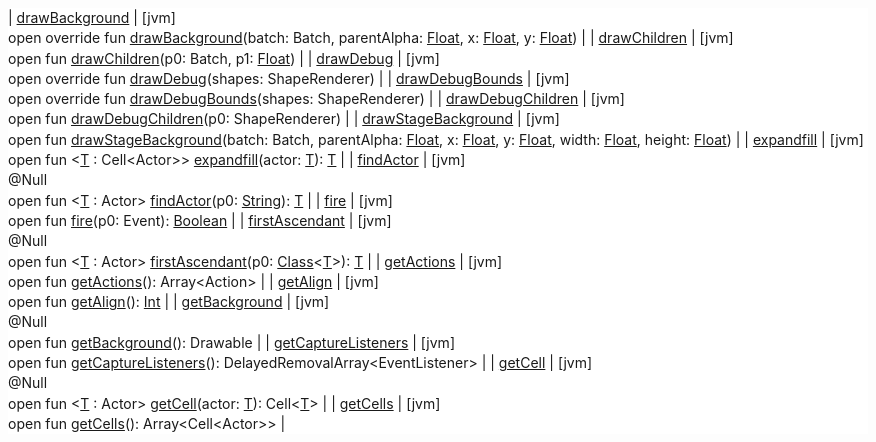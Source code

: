 | [drawBackground](../../../[root]/-frustum-callibration/index.md#-1944865482%2FFunctions%2F971615585) | [jvm]<br>open override fun [drawBackground](../../../[root]/-frustum-callibration/index.md#-1944865482%2FFunctions%2F971615585)(batch: Batch, parentAlpha: [Float](https://kotlinlang.org/api/latest/jvm/stdlib/kotlin/-float/index.html), x: [Float](https://kotlinlang.org/api/latest/jvm/stdlib/kotlin/-float/index.html), y: [Float](https://kotlinlang.org/api/latest/jvm/stdlib/kotlin/-float/index.html)) |
| [drawChildren](../../../[root]/-frustum-callibration/index.md#-1098475304%2FFunctions%2F971615585) | [jvm]<br>open fun [drawChildren](../../../[root]/-frustum-callibration/index.md#-1098475304%2FFunctions%2F971615585)(p0: Batch, p1: [Float](https://kotlinlang.org/api/latest/jvm/stdlib/kotlin/-float/index.html)) |
| [drawDebug](../../../[root]/-frustum-callibration/index.md#-1339588038%2FFunctions%2F971615585) | [jvm]<br>open override fun [drawDebug](../../../[root]/-frustum-callibration/index.md#-1339588038%2FFunctions%2F971615585)(shapes: ShapeRenderer) |
| [drawDebugBounds](../../../[root]/-frustum-callibration/index.md#2082558159%2FFunctions%2F971615585) | [jvm]<br>open override fun [drawDebugBounds](../../../[root]/-frustum-callibration/index.md#2082558159%2FFunctions%2F971615585)(shapes: ShapeRenderer) |
| [drawDebugChildren](../../../[root]/-frustum-callibration/index.md#-1113511892%2FFunctions%2F971615585) | [jvm]<br>open fun [drawDebugChildren](../../../[root]/-frustum-callibration/index.md#-1113511892%2FFunctions%2F971615585)(p0: ShapeRenderer) |
| [drawStageBackground](../../../[root]/-frustum-callibration/index.md#-133882400%2FFunctions%2F971615585) | [jvm]<br>open fun [drawStageBackground](../../../[root]/-frustum-callibration/index.md#-133882400%2FFunctions%2F971615585)(batch: Batch, parentAlpha: [Float](https://kotlinlang.org/api/latest/jvm/stdlib/kotlin/-float/index.html), x: [Float](https://kotlinlang.org/api/latest/jvm/stdlib/kotlin/-float/index.html), y: [Float](https://kotlinlang.org/api/latest/jvm/stdlib/kotlin/-float/index.html), width: [Float](https://kotlinlang.org/api/latest/jvm/stdlib/kotlin/-float/index.html), height: [Float](https://kotlinlang.org/api/latest/jvm/stdlib/kotlin/-float/index.html)) |
| [expandfill](../../../[root]/-frustum-callibration/index.md#-2491969%2FFunctions%2F971615585) | [jvm]<br>open fun &lt;[T](../../../[root]/-frustum-callibration/index.md#-2491969%2FFunctions%2F971615585) : Cell&lt;Actor&gt;&gt; [expandfill](../../../[root]/-frustum-callibration/index.md#-2491969%2FFunctions%2F971615585)(actor: [T](../../../[root]/-frustum-callibration/index.md#-2491969%2FFunctions%2F971615585)): [T](../../../[root]/-frustum-callibration/index.md#-2491969%2FFunctions%2F971615585) |
| [findActor](../../../[root]/-frustum-callibration/index.md#-724578986%2FFunctions%2F971615585) | [jvm]<br>@Null<br>open fun &lt;[T](../../../[root]/-frustum-callibration/index.md#-724578986%2FFunctions%2F971615585) : Actor&gt; [findActor](../../../[root]/-frustum-callibration/index.md#-724578986%2FFunctions%2F971615585)(p0: [String](https://kotlinlang.org/api/latest/jvm/stdlib/kotlin/-string/index.html)): [T](../../../[root]/-frustum-callibration/index.md#-724578986%2FFunctions%2F971615585) |
| [fire](../../../[root]/-frustum-callibration/index.md#160819156%2FFunctions%2F971615585) | [jvm]<br>open fun [fire](../../../[root]/-frustum-callibration/index.md#160819156%2FFunctions%2F971615585)(p0: Event): [Boolean](https://kotlinlang.org/api/latest/jvm/stdlib/kotlin/-boolean/index.html) |
| [firstAscendant](../../../[root]/-frustum-callibration/index.md#1600477570%2FFunctions%2F971615585) | [jvm]<br>@Null<br>open fun &lt;[T](../../../[root]/-frustum-callibration/index.md#1600477570%2FFunctions%2F971615585) : Actor&gt; [firstAscendant](../../../[root]/-frustum-callibration/index.md#1600477570%2FFunctions%2F971615585)(p0: [Class](https://docs.oracle.com/javase/8/docs/api/java/lang/Class.html)&lt;[T](../../../[root]/-frustum-callibration/index.md#1600477570%2FFunctions%2F971615585)&gt;): [T](../../../[root]/-frustum-callibration/index.md#1600477570%2FFunctions%2F971615585) |
| [getActions](../../../[root]/-frustum-callibration/index.md#-1082506241%2FFunctions%2F971615585) | [jvm]<br>open fun [getActions](../../../[root]/-frustum-callibration/index.md#-1082506241%2FFunctions%2F971615585)(): Array&lt;Action&gt; |
| [getAlign](../../../[root]/-frustum-callibration/index.md#-1073342994%2FFunctions%2F971615585) | [jvm]<br>open fun [getAlign](../../../[root]/-frustum-callibration/index.md#-1073342994%2FFunctions%2F971615585)(): [Int](https://kotlinlang.org/api/latest/jvm/stdlib/kotlin/-int/index.html) |
| [getBackground](../../../[root]/-frustum-callibration/index.md#-1910971783%2FFunctions%2F971615585) | [jvm]<br>@Null<br>open fun [getBackground](../../../[root]/-frustum-callibration/index.md#-1910971783%2FFunctions%2F971615585)(): Drawable |
| [getCaptureListeners](../../../[root]/-frustum-callibration/index.md#74332293%2FFunctions%2F971615585) | [jvm]<br>open fun [getCaptureListeners](../../../[root]/-frustum-callibration/index.md#74332293%2FFunctions%2F971615585)(): DelayedRemovalArray&lt;EventListener&gt; |
| [getCell](../../../[root]/-frustum-callibration/index.md#-1961489952%2FFunctions%2F971615585) | [jvm]<br>@Null<br>open fun &lt;[T](../../../[root]/-frustum-callibration/index.md#-1961489952%2FFunctions%2F971615585) : Actor&gt; [getCell](../../../[root]/-frustum-callibration/index.md#-1961489952%2FFunctions%2F971615585)(actor: [T](../../../[root]/-frustum-callibration/index.md#-1961489952%2FFunctions%2F971615585)): Cell&lt;[T](../../../[root]/-frustum-callibration/index.md#-1961489952%2FFunctions%2F971615585)&gt; |
| [getCells](../../../[root]/-frustum-callibration/index.md#-1703463134%2FFunctions%2F971615585) | [jvm]<br>open fun [getCells](../../../[root]/-frustum-callibration/index.md#-1703463134%2FFunctions%2F971615585)(): Array&lt;Cell&lt;Actor&gt;&gt; |